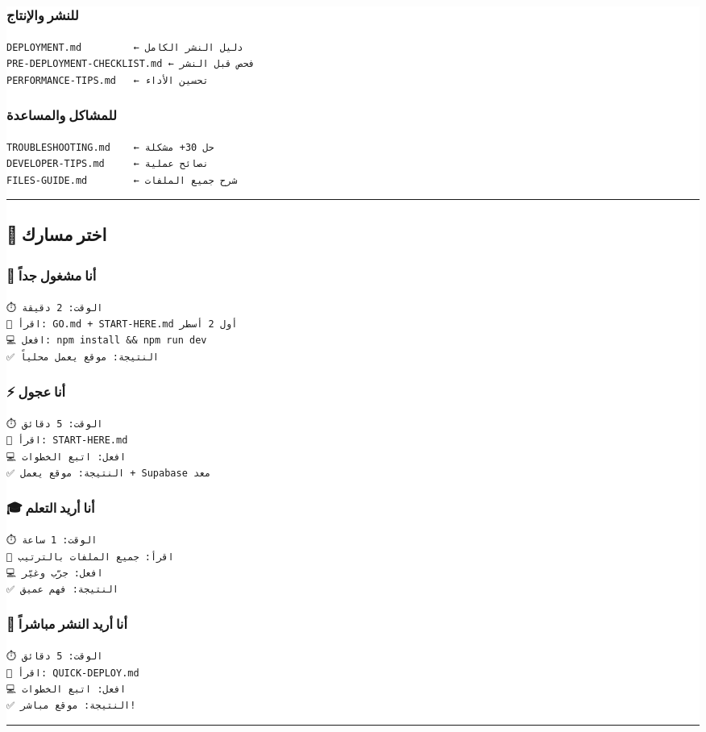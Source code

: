 ### للنشر والإنتاج
```
DEPLOYMENT.md         ← دليل النشر الكامل
PRE-DEPLOYMENT-CHECKLIST.md ← فحص قبل النشر
PERFORMANCE-TIPS.md   ← تحسين الأداء
```

### للمشاكل والمساعدة
```
TROUBLESHOOTING.md    ← حل 30+ مشكلة
DEVELOPER-TIPS.md     ← نصائح عملية
FILES-GUIDE.md        ← شرح جميع الملفات
```

---

## 🎯 اختر مسارك

### 🏃 أنا مشغول جداً
```
⏱️ الوقت: 2 دقيقة
📖 اقرأ: GO.md + START-HERE.md أول 2 أسطر
💻 افعل: npm install && npm run dev
✅ النتيجة: موقع يعمل محلياً
```

### ⚡ أنا عجول
```
⏱️ الوقت: 5 دقائق
📖 اقرأ: START-HERE.md
💻 افعل: اتبع الخطوات
✅ النتيجة: موقع يعمل + Supabase معد
```

### 🎓 أنا أريد التعلم
```
⏱️ الوقت: 1 ساعة
📖 اقرأ: جميع الملفات بالترتيب
💻 افعل: جرّب وغيّر
✅ النتيجة: فهم عميق
```

### 🚀 أنا أريد النشر مباشراً
```
⏱️ الوقت: 5 دقائق
📖 اقرأ: QUICK-DEPLOY.md
💻 افعل: اتبع الخطوات
✅ النتيجة: موقع مباشر!
```

---
